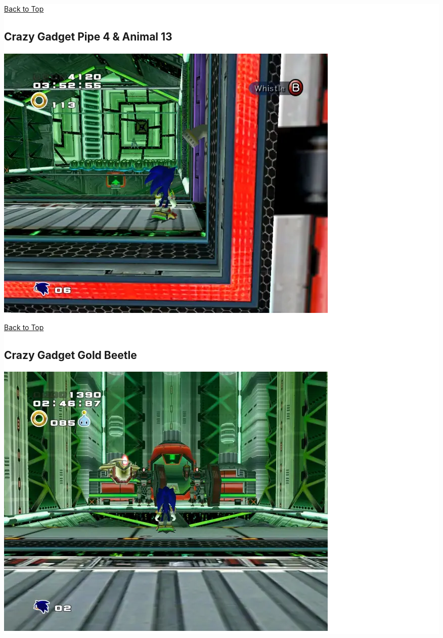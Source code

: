 [Back to Top](#)

## Crazy Gadget Pipe 4 & Animal 13
![](../CrazyGadget/Pipe-4th-Close.webp)

[Back to Top](#)

## Crazy Gadget Gold Beetle
![](../CrazyGadget/GoldBeetle-Close.webp)
